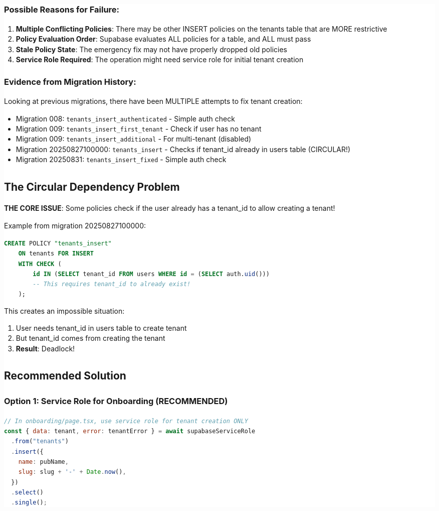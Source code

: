 ### Possible Reasons for Failure:

1. **Multiple Conflicting Policies**: There may be other INSERT policies on the tenants table that are MORE restrictive
2. **Policy Evaluation Order**: Supabase evaluates ALL policies for a table, and ALL must pass
3. **Stale Policy State**: The emergency fix may not have properly dropped old policies
4. **Service Role Required**: The operation might need service role for initial tenant creation

### Evidence from Migration History:
Looking at previous migrations, there have been MULTIPLE attempts to fix tenant creation:
- Migration 008: `tenants_insert_authenticated` - Simple auth check
- Migration 009: `tenants_insert_first_tenant` - Check if user has no tenant
- Migration 009: `tenants_insert_additional` - For multi-tenant (disabled)
- Migration 20250827100000: `tenants_insert` - Checks if tenant_id already in users table (CIRCULAR!)
- Migration 20250831: `tenants_insert_fixed` - Simple auth check

## The Circular Dependency Problem

**THE CORE ISSUE**: Some policies check if the user already has a tenant_id to allow creating a tenant!

Example from migration 20250827100000:
```sql
CREATE POLICY "tenants_insert"
    ON tenants FOR INSERT
    WITH CHECK (
        id IN (SELECT tenant_id FROM users WHERE id = (SELECT auth.uid()))
        -- This requires tenant_id to already exist!
    );
```

This creates an impossible situation:
1. User needs tenant_id in users table to create tenant
2. But tenant_id comes from creating the tenant
3. **Result**: Deadlock!

## Recommended Solution

### Option 1: Service Role for Onboarding (RECOMMENDED)
```javascript
// In onboarding/page.tsx, use service role for tenant creation ONLY
const { data: tenant, error: tenantError } = await supabaseServiceRole
  .from("tenants")
  .insert({
    name: pubName,
    slug: slug + '-' + Date.now(),
  })
  .select()
  .single();
```

